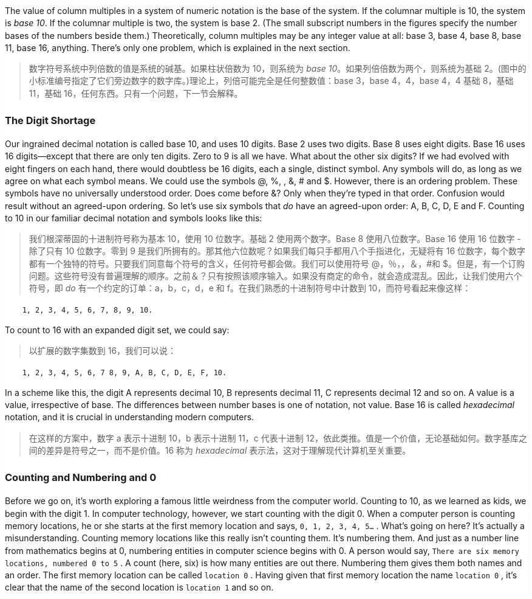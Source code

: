 The value of column multiples in a system of numeric notation is the base of the system. If the columnar multiple is 10, the system is _base 10_. If the columnar multiple is two, the system is base 2. (The small subscript numbers in the figures specify the number bases of the numbers beside them.) Theoretically, column multiples may be any integer value at all: base 3, base 4, base 8, base 11, base 16, anything. There’s only one problem, which is explained in the next section.

> 数字符号系统中列倍数的值是系统的碱基。如果柱状倍数为 10，则系统为 *base 10*。如果列倍倍数为两个，则系统为基础 2。(图中的小标准编号指定了它们旁边数字的数字库。)理论上，列倍可能完全是任何整数值：base 3，base 4，4，base 4，4 基础 8，基础 11，基础 16，任何东西。只有一个问题，下一节会解释。

### The Digit Shortage

Our ingrained decimal notation is called base 10, and uses 10 digits. Base 2 uses two digits. Base 8 uses eight digits. Base 16 uses 16 digits—except that there are only ten digits. Zero to 9 is all we have. What about the other six digits? If we had evolved with eight fingers on each hand, there would doubtless be 16 digits, each a single, distinct symbol. Any symbols will do, as long as we agree on what each symbol means. We could use the symbols @, %, , &, \# and $. However, there is an ordering problem. These symbols have no universally understood order. Does come before &? Only when they’re typed in that order. Confusion would result without an agreed-upon ordering. So let’s use six symbols that _do_ have an agreed-upon order: A, B, C, D, E and F. Counting to 10 in our familiar decimal notation and symbols looks like this:

> 我们根深蒂固的十进制符号称为基本 10，使用 10 位数字。基础 2 使用两个数字。Base 8 使用八位数字。Base 16 使用 16 位数字 - 除了只有 10 位数字。零到 9 是我们所拥有的。那其他六位数呢？如果我们每只手都用八个手指进化，无疑将有 16 位数字，每个数字都有一个独特的符号。只要我们同意每个符号的含义，任何符号都会做。我们可以使用符号 @，％，，＆，\#和 $。但是，有一个订购问题。这些符号没有普遍理解的顺序。之前＆？只有按照该顺序输入。如果没有商定的命令，就会造成混乱。因此，让我们使用六个符号，即 *do* 有一个约定的订单：a，b，c，d，e 和 f。在我们熟悉的十进制符号中计数到 10，而符号看起来像这样：

```
	1, 2, 3, 4, 5, 6, 7, 8, 9, 10.
```

To count to 16 with an expanded digit set, we could say:

> 以扩展的数字集数到 16，我们可以说：

```
    1, 2, 3, 4, 5, 6, 7 8, 9, A, B, C, D, E, F, 10.
```

In a scheme like this, the digit A represents decimal 10, B represents decimal 11, C represents decimal 12 and so on. A value is a value, irrespective of base. The differences between number bases is one of notation, not value. Base 16 is called _hexadecimal_ notation, and it is crucial in understanding modern computers.

> 在这样的方案中，数字 a 表示十进制 10，b 表示十进制 11，c 代表十进制 12，依此类推。值是一个价值，无论基础如何。数字基库之间的差异是符号之一，而不是价值。16 称为 *hexadecimal* 表示法，这对于理解现代计算机至关重要。

### Counting and Numbering and 0

Before we go on, it’s worth exploring a famous little weirdness from the computer world. Counting to 10, as we learned as kids, we begin with the digit 1. In computer technology, however, we start counting with the digit 0. When a computer person is counting memory locations, he or she starts at the first memory location and says, `0, 1, 2, 3, 4, 5…` . What’s going on here? It’s actually a misunderstanding. Counting memory locations like this really isn’t counting them. It’s numbering them. And just as a number line from mathematics begins at 0, numbering entities in computer science begins with 0. A person would say, `There are six memory locations, numbered 0 to 5` . A count (here, six) is how many entities are out there. Numbering them gives them both names and an order. The first memory location can be called `location 0` . Having given that first memory location the name `location 0` , it’s clear that the name of the second location is `location 1` and so on.
